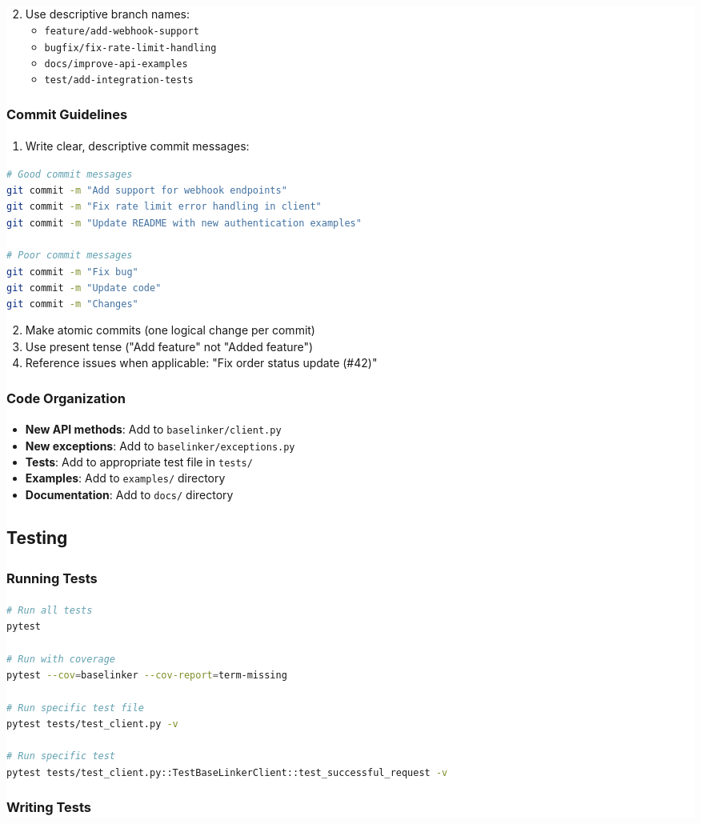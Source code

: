 2. Use descriptive branch names:
   - `feature/add-webhook-support`
   - `bugfix/fix-rate-limit-handling`
   - `docs/improve-api-examples`
   - `test/add-integration-tests`

### Commit Guidelines

1. Write clear, descriptive commit messages:

```bash
# Good commit messages
git commit -m "Add support for webhook endpoints"
git commit -m "Fix rate limit error handling in client"
git commit -m "Update README with new authentication examples"

# Poor commit messages
git commit -m "Fix bug"
git commit -m "Update code"
git commit -m "Changes"
```

2. Make atomic commits (one logical change per commit)
3. Use present tense ("Add feature" not "Added feature")
4. Reference issues when applicable: "Fix order status update (#42)"

### Code Organization

- **New API methods**: Add to `baselinker/client.py`
- **New exceptions**: Add to `baselinker/exceptions.py`
- **Tests**: Add to appropriate test file in `tests/`
- **Examples**: Add to `examples/` directory
- **Documentation**: Add to `docs/` directory

## Testing

### Running Tests

```bash
# Run all tests
pytest

# Run with coverage
pytest --cov=baselinker --cov-report=term-missing

# Run specific test file
pytest tests/test_client.py -v

# Run specific test
pytest tests/test_client.py::TestBaseLinkerClient::test_successful_request -v
```

### Writing Tests
